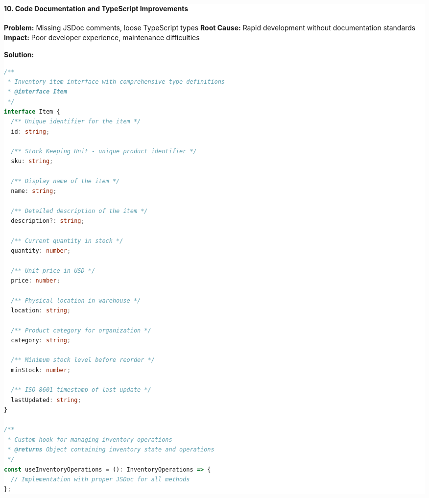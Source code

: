 #### **10. Code Documentation and TypeScript Improvements**
**Problem:** Missing JSDoc comments, loose TypeScript types
**Root Cause:** Rapid development without documentation standards
**Impact:** Poor developer experience, maintenance difficulties

**Solution:**
```typescript
/**
 * Inventory item interface with comprehensive type definitions
 * @interface Item
 */
interface Item {
  /** Unique identifier for the item */
  id: string;
  
  /** Stock Keeping Unit - unique product identifier */
  sku: string;
  
  /** Display name of the item */
  name: string;
  
  /** Detailed description of the item */
  description?: string;
  
  /** Current quantity in stock */
  quantity: number;
  
  /** Unit price in USD */
  price: number;
  
  /** Physical location in warehouse */
  location: string;
  
  /** Product category for organization */
  category: string;
  
  /** Minimum stock level before reorder */
  minStock: number;
  
  /** ISO 8601 timestamp of last update */
  lastUpdated: string;
}

/**
 * Custom hook for managing inventory operations
 * @returns Object containing inventory state and operations
 */
const useInventoryOperations = (): InventoryOperations => {
  // Implementation with proper JSDoc for all methods
};
```
